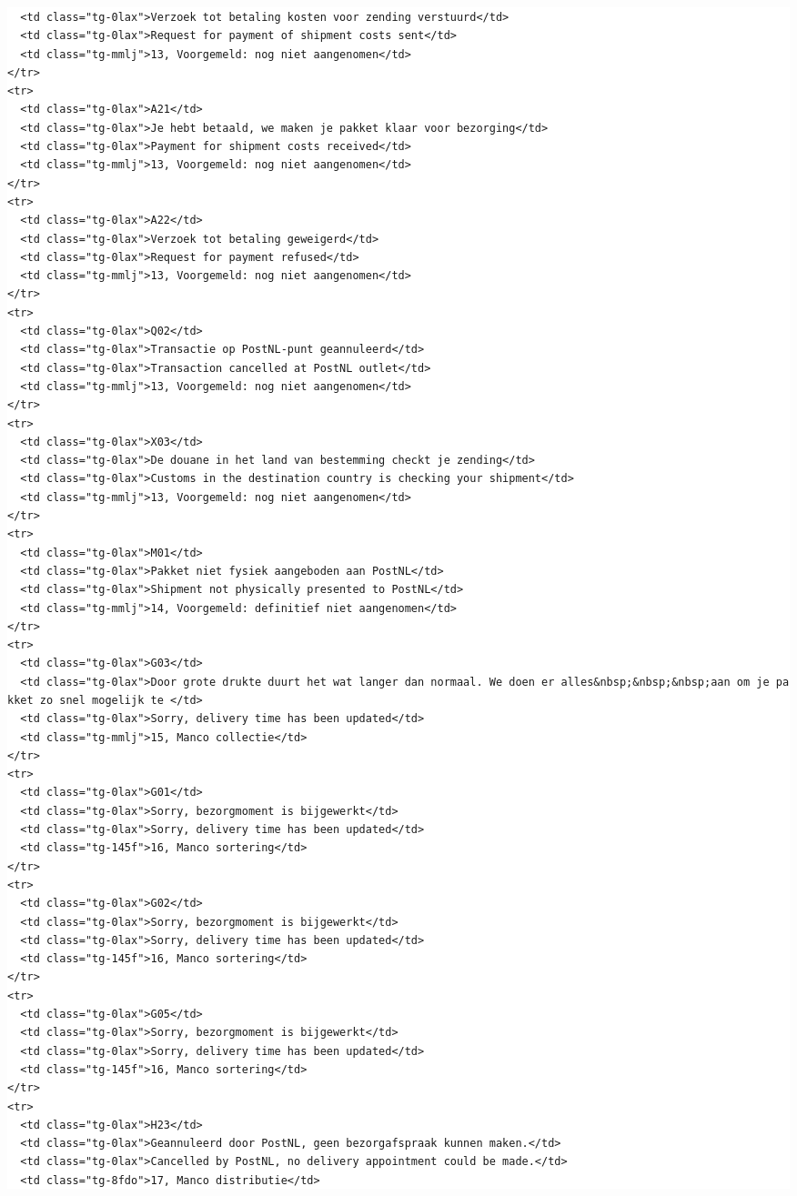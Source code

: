       <td class="tg-0lax">Verzoek tot betaling kosten voor zending verstuurd</td>
      <td class="tg-0lax">Request for payment of shipment costs sent</td>
      <td class="tg-mmlj">13, Voorgemeld: nog niet aangenomen</td>
    </tr>
    <tr>
      <td class="tg-0lax">A21</td>
      <td class="tg-0lax">Je hebt betaald, we maken je pakket klaar voor bezorging</td>
      <td class="tg-0lax">Payment for shipment costs received</td>
      <td class="tg-mmlj">13, Voorgemeld: nog niet aangenomen</td>
    </tr>
    <tr>
      <td class="tg-0lax">A22</td>
      <td class="tg-0lax">Verzoek tot betaling geweigerd</td>
      <td class="tg-0lax">Request for payment refused</td>
      <td class="tg-mmlj">13, Voorgemeld: nog niet aangenomen</td>
    </tr>
    <tr>
      <td class="tg-0lax">Q02</td>
      <td class="tg-0lax">Transactie op PostNL-punt geannuleerd</td>
      <td class="tg-0lax">Transaction cancelled at PostNL outlet</td>
      <td class="tg-mmlj">13, Voorgemeld: nog niet aangenomen</td>
    </tr>
    <tr>
      <td class="tg-0lax">X03</td>
      <td class="tg-0lax">De douane in het land van bestemming checkt je zending</td>
      <td class="tg-0lax">Customs in the destination country is checking your shipment</td>
      <td class="tg-mmlj">13, Voorgemeld: nog niet aangenomen</td>
    </tr>
    <tr>
      <td class="tg-0lax">M01</td>
      <td class="tg-0lax">Pakket niet fysiek aangeboden aan PostNL</td>
      <td class="tg-0lax">Shipment not physically presented to PostNL</td>
      <td class="tg-mmlj">14, Voorgemeld: definitief niet aangenomen</td>
    </tr>
    <tr>
      <td class="tg-0lax">G03</td>
      <td class="tg-0lax">Door grote drukte duurt het wat langer dan normaal. We doen er alles&nbsp;&nbsp;&nbsp;aan om je pakket zo snel mogelijk te </td>
      <td class="tg-0lax">Sorry, delivery time has been updated</td>
      <td class="tg-mmlj">15, Manco collectie</td>
    </tr>
    <tr>
      <td class="tg-0lax">G01</td>
      <td class="tg-0lax">Sorry, bezorgmoment is bijgewerkt</td>
      <td class="tg-0lax">Sorry, delivery time has been updated</td>
      <td class="tg-145f">16, Manco sortering</td>
    </tr>
    <tr>
      <td class="tg-0lax">G02</td>
      <td class="tg-0lax">Sorry, bezorgmoment is bijgewerkt</td>
      <td class="tg-0lax">Sorry, delivery time has been updated</td>
      <td class="tg-145f">16, Manco sortering</td>
    </tr>
    <tr>
      <td class="tg-0lax">G05</td>
      <td class="tg-0lax">Sorry, bezorgmoment is bijgewerkt</td>
      <td class="tg-0lax">Sorry, delivery time has been updated</td>
      <td class="tg-145f">16, Manco sortering</td>
    </tr>
    <tr>
      <td class="tg-0lax">H23</td>
      <td class="tg-0lax">Geannuleerd door PostNL, geen bezorgafspraak kunnen maken.</td>
      <td class="tg-0lax">Cancelled by PostNL, no delivery appointment could be made.</td>
      <td class="tg-8fdo">17, Manco distributie</td>